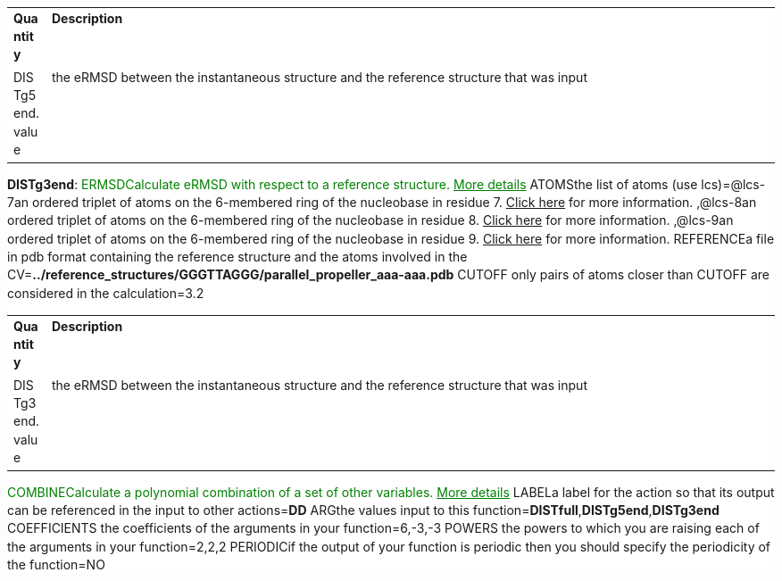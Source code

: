 <span style="display:none;" id="data/plumed_inputs/parallel_hairpin_gHBfix_plumed.datDISTg5end">The ERMSD action with label <b>DISTg5end</b> calculates the following quantities:<table  align="center" frame="void" width="95%" cellpadding="5%"><tr><td width="5%"><b> Quantity </b>  </td><td><b> Description </b> </td></tr><tr><td width="5%">DISTg5end.value</td><td>the eRMSD between the instantaneous structure and the reference structure that was input</td></tr></table></span><b name="data/plumed_inputs/parallel_hairpin_gHBfix_plumed.datDISTg3end" onclick='showPath("data/plumed_inputs/parallel_hairpin_gHBfix_plumed.dat","data/plumed_inputs/parallel_hairpin_gHBfix_plumed.datDISTg3end","data/plumed_inputs/parallel_hairpin_gHBfix_plumed.datDISTg3end","brown")'>DISTg3end</b>: <span class="plumedtooltip" style="color:green">ERMSD<span class="right">Calculate eRMSD with respect to a reference structure. <a href="https://www.plumed.org/doc-master/user-doc/html/ERMSD" style="color:green">More details</a><i></i></span></span> <span class="plumedtooltip">ATOMS<span class="right">the list of atoms (use lcs)<i></i></span></span>=<span class="plumedtooltip">@lcs-7<span class="right">an ordered triplet of atoms on the 6-membered ring of the nucleobase in residue 7. <a href="https://www.plumed.org/doc-master/user-doc/html/MOLINFO">Click here</a> for more information. <i></i></span></span>,<span class="plumedtooltip">@lcs-8<span class="right">an ordered triplet of atoms on the 6-membered ring of the nucleobase in residue 8. <a href="https://www.plumed.org/doc-master/user-doc/html/MOLINFO">Click here</a> for more information. <i></i></span></span>,<span class="plumedtooltip">@lcs-9<span class="right">an ordered triplet of atoms on the 6-membered ring of the nucleobase in residue 9. <a href="https://www.plumed.org/doc-master/user-doc/html/MOLINFO">Click here</a> for more information. <i></i></span></span> <span class="plumedtooltip">REFERENCE<span class="right">a file in pdb format containing the reference structure and the atoms involved in the CV<i></i></span></span>=<b name="data/plumed_inputs/parallel_hairpin_gHBfix_plumed.dat">../reference_structures/GGGTTAGGG/parallel_propeller_aaa-aaa.pdb</b> <span class="plumedtooltip">CUTOFF<span class="right"> only pairs of atoms closer than CUTOFF are considered in the calculation<i></i></span></span>=3.2

<span style="display:none;" id="data/plumed_inputs/parallel_hairpin_gHBfix_plumed.datDISTg3end">The ERMSD action with label <b>DISTg3end</b> calculates the following quantities:<table  align="center" frame="void" width="95%" cellpadding="5%"><tr><td width="5%"><b> Quantity </b>  </td><td><b> Description </b> </td></tr><tr><td width="5%">DISTg3end.value</td><td>the eRMSD between the instantaneous structure and the reference structure that was input</td></tr></table></span><span class="plumedtooltip" style="color:green">COMBINE<span class="right">Calculate a polynomial combination of a set of other variables. <a href="https://www.plumed.org/doc-master/user-doc/html/COMBINE" style="color:green">More details</a><i></i></span></span>  <span class="plumedtooltip">LABEL<span class="right">a label for the action so that its output can be referenced in the input to other actions<i></i></span></span>=<b name="data/plumed_inputs/parallel_hairpin_gHBfix_plumed.datDD" onclick='showPath("data/plumed_inputs/parallel_hairpin_gHBfix_plumed.dat","data/plumed_inputs/parallel_hairpin_gHBfix_plumed.datDD","data/plumed_inputs/parallel_hairpin_gHBfix_plumed.datDD","brown")'>DD</b>  <span class="plumedtooltip">ARG<span class="right">the values input to this function<i></i></span></span>=<b name="data/plumed_inputs/parallel_hairpin_gHBfix_plumed.datDISTfull">DISTfull</b>,<b name="data/plumed_inputs/parallel_hairpin_gHBfix_plumed.datDISTg5end">DISTg5end</b>,<b name="data/plumed_inputs/parallel_hairpin_gHBfix_plumed.datDISTg3end">DISTg3end</b> <span class="plumedtooltip">COEFFICIENTS<span class="right"> the coefficients of the arguments in your function<i></i></span></span>=6,-3,-3 <span class="plumedtooltip">POWERS<span class="right"> the powers to which you are raising each of the arguments in your function<i></i></span></span>=2,2,2 <span class="plumedtooltip">PERIODIC<span class="right">if the output of your function is periodic then you should specify the periodicity of the function<i></i></span></span>=NO